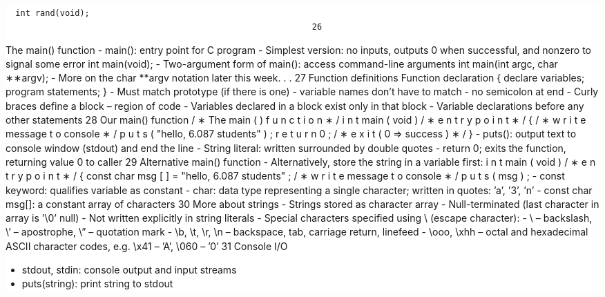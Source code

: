       int rand(void);
                                                                  26
The main() function
    - main(): entry point for C program
    - Simplest version: no inputs, outputs 0 when successful,
      and nonzero to signal some error
      int main(void);
    - Two-argument form of main(): access command-line
      arguments
      int main(int argc, char ∗∗argv);
    - More on the char **argv notation later this week. . .
                                                              27
Function definitions
  Function declaration
  {
    declare variables;
    program statements;
  }
    - Must match prototype (if there is one)
        - variable names don’t have to match
        - no semicolon at end
    - Curly braces define a block – region of code
        - Variables declared in a block exist only in that block
    - Variable declarations before any other statements
                                                                 28
Our main() function
  / ∗ The main ( ) f u n c t i o n ∗ /
  i n t main ( void ) / ∗ e n t r y p o i n t ∗ /
  {
      / ∗ w r i t e message t o console ∗ /
      p u t s ( "hello, 6.087 students" ) ;
      r e t u r n 0 ; / ∗ e x i t ( 0 => success ) ∗ /
  }
      - puts(): output text to console window (stdout) and end
          the line
      - String literal: written surrounded by double quotes
      - return 0;
          exits the function, returning value 0 to caller
                                                               29
Alternative main() function
     - Alternatively, store the string in a variable first:
       i n t main ( void ) / ∗ e n t r y p o i n t ∗ /
       {
           const char msg [ ] = "hello, 6.087 students" ;
           / ∗ w r i t e message t o console ∗ /
           p u t s ( msg ) ;
     - const keyword: qualifies variable as constant
     - char: data type representing a single character; written in
       quotes: ’a’, ’3’, ’n’
     - const char msg[]: a constant array of characters
                                                                   30
More about strings
    - Strings stored as character array
    - Null-terminated (last character in array is ’\0’ null)
        - Not written explicitly in string literals
    - Special characters specified using \ (escape character):
        - \\ – backslash, \’ – apostrophe, \” – quotation mark
        - \b, \t, \r, \n – backspace, tab, carriage return, linefeed
        - \ooo, \xhh – octal and hexadecimal ASCII character
           codes, e.g. \x41 – ’A’, \060 – ’0’
                                                                     31
Console I/O
   - stdout, stdin: console output and input streams
   - puts(string): print string to stdout